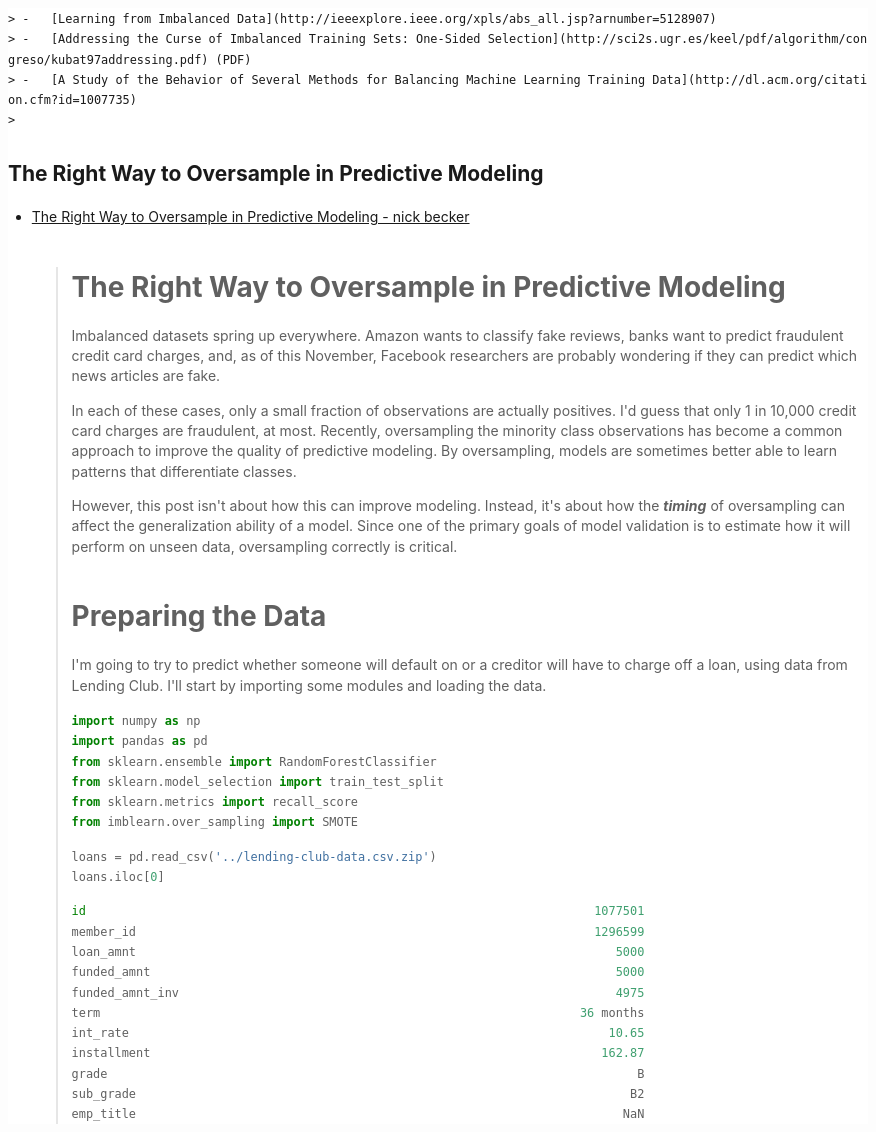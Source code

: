     > -   [Learning from Imbalanced Data](http://ieeexplore.ieee.org/xpls/abs_all.jsp?arnumber=5128907)
    > -   [Addressing the Curse of Imbalanced Training Sets: One-Sided Selection](http://sci2s.ugr.es/keel/pdf/algorithm/congreso/kubat97addressing.pdf) (PDF)
    > -   [A Study of the Behavior of Several Methods for Balancing Machine Learning Training Data](http://dl.acm.org/citation.cfm?id=1007735)
    > 

## The Right Way to Oversample in Predictive Modeling

- [The Right Way to Oversample in Predictive Modeling - nick becker](https://beckernick.github.io/oversampling-modeling/)

    > The Right Way to Oversample in Predictive Modeling
    > ==================================================
    > 
    > 
    > Imbalanced datasets spring up everywhere. Amazon wants to classify fake reviews, banks want to predict fraudulent credit card charges, and, as of this November, Facebook researchers are probably wondering if they can predict which news articles are fake.
    > 
    > In each of these cases, only a small fraction of observations are actually positives. I'd guess that only 1 in 10,000 credit card charges are fraudulent, at most. Recently, oversampling the minority class observations has become a common approach to improve the quality of predictive modeling. By oversampling, models are sometimes better able to learn patterns that differentiate classes.
    > 
    > However, this post isn't about how this can improve modeling. Instead, it's about how the ***timing*** of oversampling can affect the generalization ability of a model. Since one of the primary goals of model validation is to estimate how it will perform on unseen data, oversampling correctly is critical.
    > 
    > Preparing the Data
    > ==================
    > 
    > I'm going to try to predict whether someone will default on or a creditor will have to charge off a loan, using data from Lending Club. I'll start by importing some modules and loading the data.
    > 
    > ```python
    > import numpy as np
    > import pandas as pd
    > from sklearn.ensemble import RandomForestClassifier
    > from sklearn.model_selection import train_test_split
    > from sklearn.metrics import recall_score
    > from imblearn.over_sampling import SMOTE
    > 
    > ```
    > 
    > ```python
    > loans = pd.read_csv('../lending-club-data.csv.zip')
    > loans.iloc[0]
    > 
    > ```
    > 
    > ```python
    > id                                                                       1077501
    > member_id                                                                1296599
    > loan_amnt                                                                   5000
    > funded_amnt                                                                 5000
    > funded_amnt_inv                                                             4975
    > term                                                                   36 months
    > int_rate                                                                   10.65
    > installment                                                               162.87
    > grade                                                                          B
    > sub_grade                                                                     B2
    > emp_title                                                                    NaN
